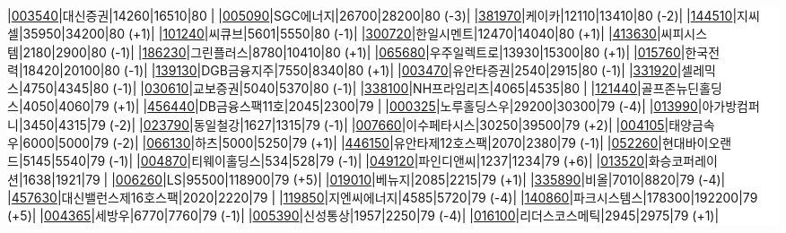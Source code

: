 |[003540](https://finance.daum.net/quotes/A003540)|대신증권|14260|16510|80 |
|[005090](https://finance.daum.net/quotes/A005090)|SGC에너지|26700|28200|80 (-3)|
|[381970](https://finance.daum.net/quotes/A381970)|케이카|12110|13410|80 (-2)|
|[144510](https://finance.daum.net/quotes/A144510)|지씨셀|35950|34200|80 (+1)|
|[101240](https://finance.daum.net/quotes/A101240)|씨큐브|5601|5550|80 (-1)|
|[300720](https://finance.daum.net/quotes/A300720)|한일시멘트|12470|14040|80 (+1)|
|[413630](https://finance.daum.net/quotes/A413630)|씨피시스템|2180|2900|80 (-1)|
|[186230](https://finance.daum.net/quotes/A186230)|그린플러스|8780|10410|80 (+1)|
|[065680](https://finance.daum.net/quotes/A065680)|우주일렉트로|13930|15300|80 (+1)|
|[015760](https://finance.daum.net/quotes/A015760)|한국전력|18420|20100|80 (-1)|
|[139130](https://finance.daum.net/quotes/A139130)|DGB금융지주|7550|8340|80 (+1)|
|[003470](https://finance.daum.net/quotes/A003470)|유안타증권|2540|2915|80 (-1)|
|[331920](https://finance.daum.net/quotes/A331920)|셀레믹스|4750|4345|80 (-1)|
|[030610](https://finance.daum.net/quotes/A030610)|교보증권|5040|5370|80 (-1)|
|[338100](https://finance.daum.net/quotes/A338100)|NH프라임리츠|4065|4535|80 |
|[121440](https://finance.daum.net/quotes/A121440)|골프존뉴딘홀딩스|4050|4060|79 (+1)|
|[456440](https://finance.daum.net/quotes/A456440)|DB금융스팩11호|2045|2300|79 |
|[000325](https://finance.daum.net/quotes/A000325)|노루홀딩스우|29200|30300|79 (-4)|
|[013990](https://finance.daum.net/quotes/A013990)|아가방컴퍼니|3450|4315|79 (-2)|
|[023790](https://finance.daum.net/quotes/A023790)|동일철강|1627|1315|79 (-1)|
|[007660](https://finance.daum.net/quotes/A007660)|이수페타시스|30250|39500|79 (+2)|
|[004105](https://finance.daum.net/quotes/A004105)|태양금속우|6000|5000|79 (-2)|
|[066130](https://finance.daum.net/quotes/A066130)|하츠|5000|5250|79 (+1)|
|[446150](https://finance.daum.net/quotes/A446150)|유안타제12호스팩|2070|2380|79 (-1)|
|[052260](https://finance.daum.net/quotes/A052260)|현대바이오랜드|5145|5540|79 (-1)|
|[004870](https://finance.daum.net/quotes/A004870)|티웨이홀딩스|534|528|79 (-1)|
|[049120](https://finance.daum.net/quotes/A049120)|파인디앤씨|1237|1234|79 (+6)|
|[013520](https://finance.daum.net/quotes/A013520)|화승코퍼레이션|1638|1921|79 |
|[006260](https://finance.daum.net/quotes/A006260)|LS|95500|118900|79 (+5)|
|[019010](https://finance.daum.net/quotes/A019010)|베뉴지|2085|2215|79 (+1)|
|[335890](https://finance.daum.net/quotes/A335890)|비올|7010|8820|79 (-4)|
|[457630](https://finance.daum.net/quotes/A457630)|대신밸런스제16호스팩|2020|2220|79 |
|[119850](https://finance.daum.net/quotes/A119850)|지엔씨에너지|4585|5720|79 (-4)|
|[140860](https://finance.daum.net/quotes/A140860)|파크시스템스|178300|192200|79 (+5)|
|[004365](https://finance.daum.net/quotes/A004365)|세방우|6770|7760|79 (-1)|
|[005390](https://finance.daum.net/quotes/A005390)|신성통상|1957|2250|79 (-4)|
|[016100](https://finance.daum.net/quotes/A016100)|리더스코스메틱|2945|2975|79 (+1)|